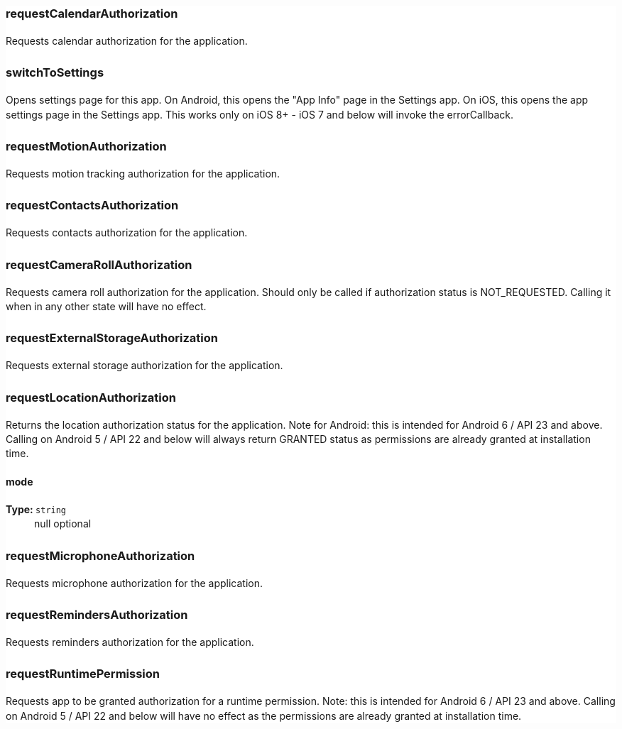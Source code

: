 ### requestCalendarAuthorization

Requests calendar authorization for the application.

### switchToSettings

Opens settings page for this app.
On Android, this opens the "App Info" page in the Settings app.
On iOS, this opens the app settings page in the Settings app. This works only on iOS 8+ - iOS 7 and below will invoke the errorCallback.

### requestMotionAuthorization

Requests motion tracking authorization for the application.

### requestContactsAuthorization

Requests contacts authorization for the application.

### requestCameraRollAuthorization

Requests camera roll authorization for the application.
Should only be called if authorization status is NOT_REQUESTED.
Calling it when in any other state will have no effect.

### requestExternalStorageAuthorization

Requests external storage authorization for the application.

### requestLocationAuthorization

Returns the location authorization status for the application.
Note for Android: this is intended for Android 6 / API 23 and above. Calling on Android 5 / API 22 and below will always return GRANTED status as permissions are already granted at installation time.

<dl>
<dt><h4>mode</h4><strong>Type: </strong><code>string</code></dt>
<dd>null <span class="tag">optional</span></dd>
</dl>

### requestMicrophoneAuthorization

Requests microphone authorization for the application.

### requestRemindersAuthorization

Requests reminders authorization for the application.

### requestRuntimePermission

Requests app to be granted authorization for a runtime permission.
Note: this is intended for Android 6 / API 23 and above. Calling on Android 5 / API 22 and below will have no effect as the permissions are already granted at installation time.
